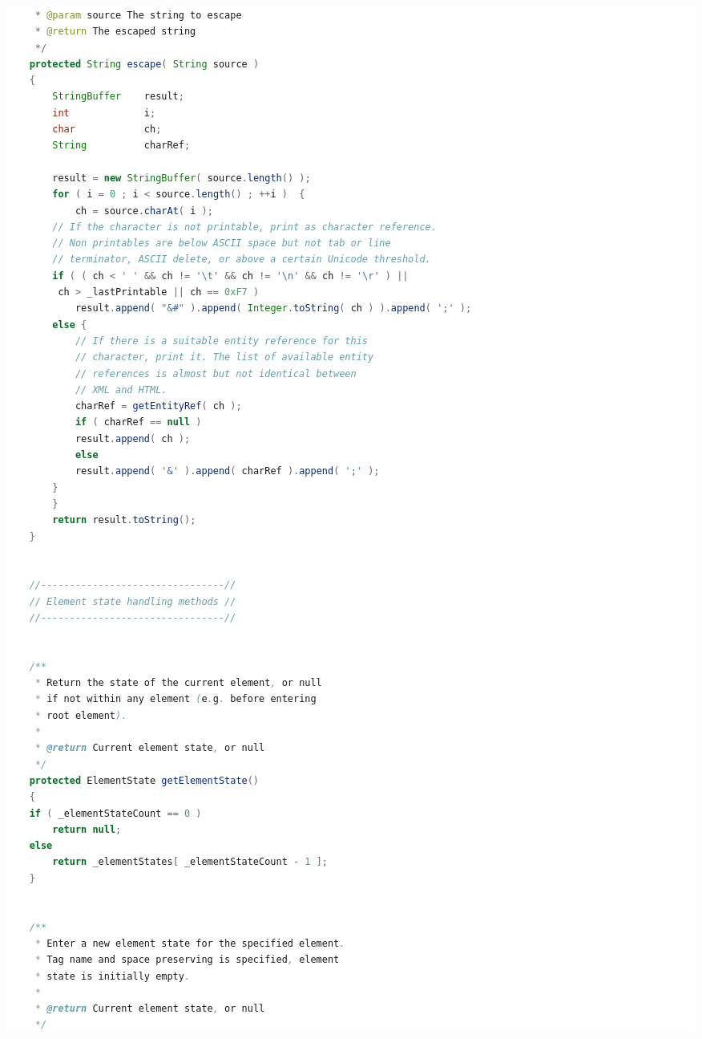 ```java
     * @param source The string to escape
     * @return The escaped string
     */
    protected String escape( String source )
    {
        StringBuffer    result;
        int             i;
        char            ch;
        String          charRef;

        result = new StringBuffer( source.length() );
        for ( i = 0 ; i < source.length() ; ++i )  {
            ch = source.charAt( i );
	    // If the character is not printable, print as character reference.
	    // Non printables are below ASCII space but not tab or line
	    // terminator, ASCII delete, or above a certain Unicode threshold.
	    if ( ( ch < ' ' && ch != '\t' && ch != '\n' && ch != '\r' ) ||
		 ch > _lastPrintable || ch == 0xF7 )
		    result.append( "&#" ).append( Integer.toString( ch ) ).append( ';' );
	    else {
		    // If there is a suitable entity reference for this
		    // character, print it. The list of available entity
		    // references is almost but not identical between
		    // XML and HTML.
		    charRef = getEntityRef( ch );
		    if ( charRef == null )
			result.append( ch );
		    else
			result.append( '&' ).append( charRef ).append( ';' );
	    }
        }
        return result.toString();
    }


    //--------------------------------//
    // Element state handling methods //
    //--------------------------------//


    /**
     * Return the state of the current element, or null
     * if not within any element (e.g. before entering
     * root element).
     *
     * @return Current element state, or null
     */
    protected ElementState getElementState()
    {
	if ( _elementStateCount == 0 )
	    return null;
	else
	    return _elementStates[ _elementStateCount - 1 ];
    }


    /**
     * Enter a new element state for the specified element.
     * Tag name and space preserving is specified, element
     * state is initially empty.
     *
     * @return Current element state, or null
     */
```